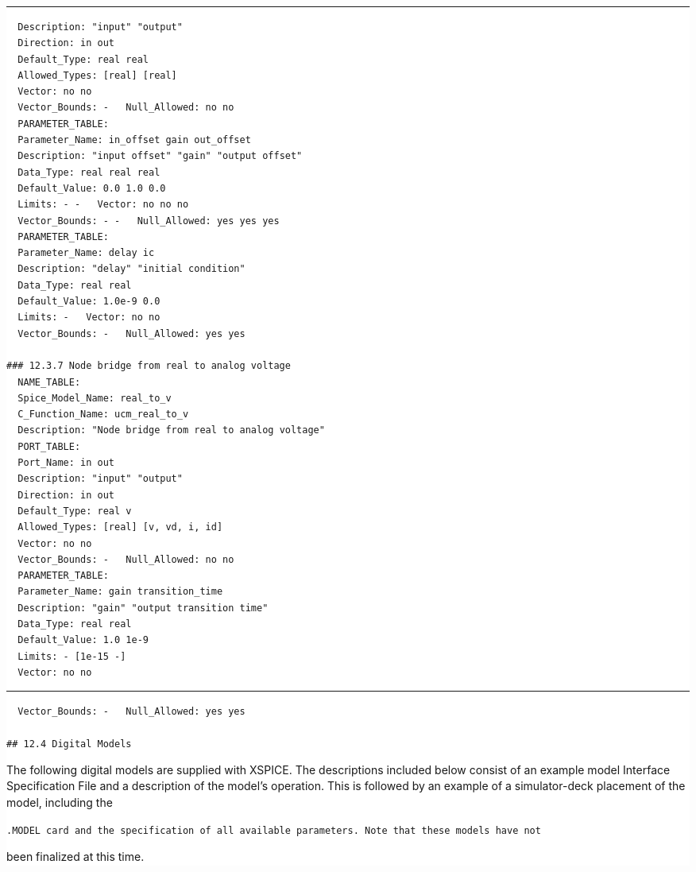 -----

```
  Description: "input" "output"
  Direction: in out
  Default_Type: real real
  Allowed_Types: [real] [real]
  Vector: no no
  Vector_Bounds: -   Null_Allowed: no no
  PARAMETER_TABLE:
  Parameter_Name: in_offset gain out_offset
  Description: "input offset" "gain" "output offset"
  Data_Type: real real real
  Default_Value: 0.0 1.0 0.0
  Limits: - -   Vector: no no no
  Vector_Bounds: - -   Null_Allowed: yes yes yes
  PARAMETER_TABLE:
  Parameter_Name: delay ic
  Description: "delay" "initial condition"
  Data_Type: real real
  Default_Value: 1.0e-9 0.0
  Limits: -   Vector: no no
  Vector_Bounds: -   Null_Allowed: yes yes

### 12.3.7 Node bridge from real to analog voltage
  NAME_TABLE:
  Spice_Model_Name: real_to_v
  C_Function_Name: ucm_real_to_v
  Description: "Node bridge from real to analog voltage"
  PORT_TABLE:
  Port_Name: in out
  Description: "input" "output"
  Direction: in out
  Default_Type: real v
  Allowed_Types: [real] [v, vd, i, id]
  Vector: no no
  Vector_Bounds: -   Null_Allowed: no no
  PARAMETER_TABLE:
  Parameter_Name: gain transition_time
  Description: "gain" "output transition time"
  Data_Type: real real
  Default_Value: 1.0 1e-9
  Limits: - [1e-15 -]
  Vector: no no

```

-----

```
  Vector_Bounds: -   Null_Allowed: yes yes

## 12.4 Digital Models

```
The following digital models are supplied with XSPICE. The descriptions included below consist of an example model Interface Specification File and a description of the model’s operation. This is followed by an example of a simulator-deck placement of the model, including the
```
.MODEL card and the specification of all available parameters. Note that these models have not

```
been finalized at this time.
